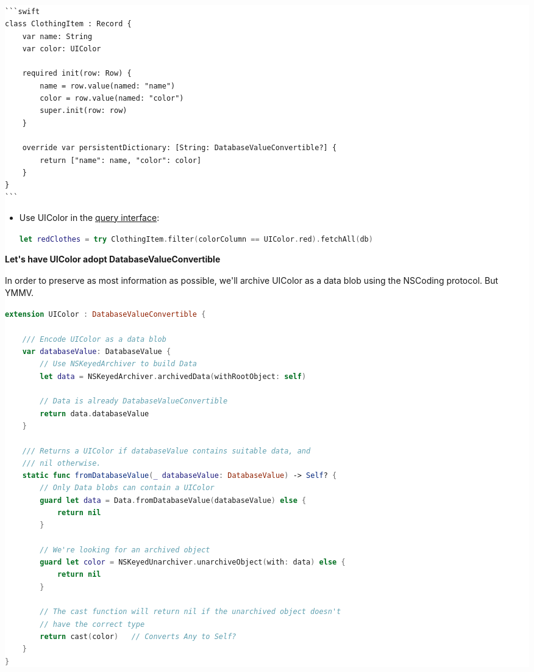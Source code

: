     ```swift
    class ClothingItem : Record {
        var name: String
        var color: UIColor
        
        required init(row: Row) {
            name = row.value(named: "name")
            color = row.value(named: "color")
            super.init(row: row)
        }
        
        override var persistentDictionary: [String: DatabaseValueConvertible?] {
            return ["name": name, "color": color]
        }
    }
    ```
    
- Use UIColor in the [query interface](../../../#the-query-interface):
    
    ```swift
    let redClothes = try ClothingItem.filter(colorColumn == UIColor.red).fetchAll(db)
    ```

**Let's have UIColor adopt DatabaseValueConvertible**

In order to preserve as most information as possible, we'll archive UIColor as a data blob using the NSCoding protocol. But YMMV.

```swift
extension UIColor : DatabaseValueConvertible {
    
    /// Encode UIColor as a data blob
    var databaseValue: DatabaseValue {
        // Use NSKeyedArchiver to build Data
        let data = NSKeyedArchiver.archivedData(withRootObject: self)
        
        // Data is already DatabaseValueConvertible
        return data.databaseValue
    }
    
    /// Returns a UIColor if databaseValue contains suitable data, and
    /// nil otherwise.
    static func fromDatabaseValue(_ databaseValue: DatabaseValue) -> Self? {
        // Only Data blobs can contain a UIColor
        guard let data = Data.fromDatabaseValue(databaseValue) else {
            return nil
        }
        
        // We're looking for an archived object
        guard let color = NSKeyedUnarchiver.unarchiveObject(with: data) else {
            return nil
        }
        
        // The cast function will return nil if the unarchived object doesn't
        // have the correct type
        return cast(color)   // Converts Any to Self?
    }
}
```
